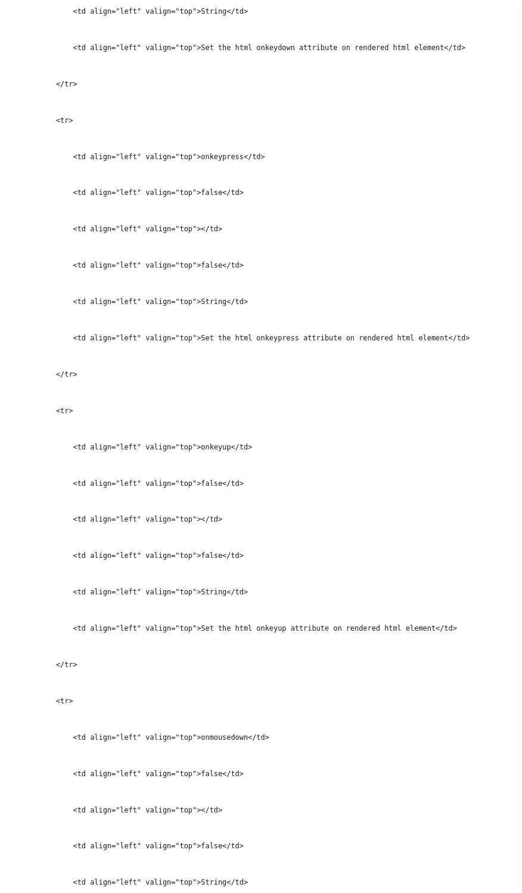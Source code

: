 					<td align="left" valign="top">String</td>


					<td align="left" valign="top">Set the html onkeydown attribute on rendered html element</td>


				</tr>


				<tr>


					<td align="left" valign="top">onkeypress</td>


					<td align="left" valign="top">false</td>


					<td align="left" valign="top"></td>


					<td align="left" valign="top">false</td>


					<td align="left" valign="top">String</td>


					<td align="left" valign="top">Set the html onkeypress attribute on rendered html element</td>


				</tr>


				<tr>


					<td align="left" valign="top">onkeyup</td>


					<td align="left" valign="top">false</td>


					<td align="left" valign="top"></td>


					<td align="left" valign="top">false</td>


					<td align="left" valign="top">String</td>


					<td align="left" valign="top">Set the html onkeyup attribute on rendered html element</td>


				</tr>


				<tr>


					<td align="left" valign="top">onmousedown</td>


					<td align="left" valign="top">false</td>


					<td align="left" valign="top"></td>


					<td align="left" valign="top">false</td>


					<td align="left" valign="top">String</td>
